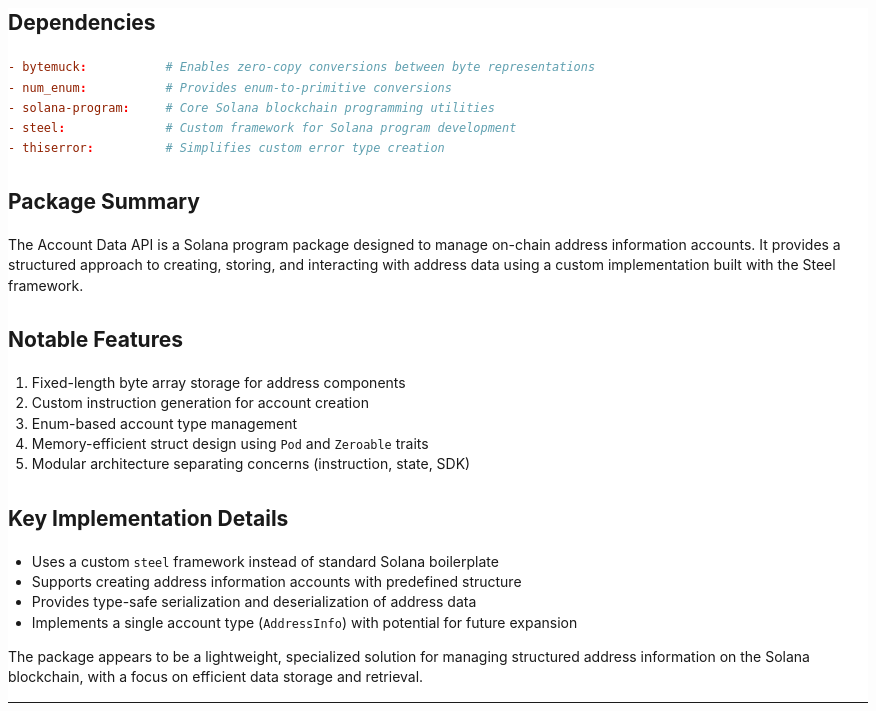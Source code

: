 ## Dependencies
```toml
- bytemuck:           # Enables zero-copy conversions between byte representations
- num_enum:           # Provides enum-to-primitive conversions
- solana-program:     # Core Solana blockchain programming utilities
- steel:              # Custom framework for Solana program development
- thiserror:          # Simplifies custom error type creation
```

## Package Summary
The Account Data API is a Solana program package designed to manage on-chain address information accounts. It provides a structured approach to creating, storing, and interacting with address data using a custom implementation built with the Steel framework.

## Notable Features
1. Fixed-length byte array storage for address components
2. Custom instruction generation for account creation
3. Enum-based account type management
4. Memory-efficient struct design using `Pod` and `Zeroable` traits
5. Modular architecture separating concerns (instruction, state, SDK)

## Key Implementation Details
- Uses a custom `steel` framework instead of standard Solana boilerplate
- Supports creating address information accounts with predefined structure
- Provides type-safe serialization and deserialization of address data
- Implements a single account type (`AddressInfo`) with potential for future expansion

The package appears to be a lightweight, specialized solution for managing structured address information on the Solana blockchain, with a focus on efficient data storage and retrieval.

---

